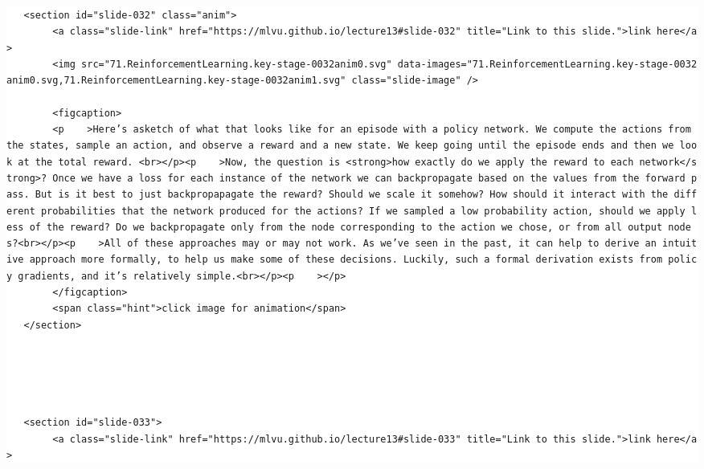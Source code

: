        <section id="slide-032" class="anim">
            <a class="slide-link" href="https://mlvu.github.io/lecture13#slide-032" title="Link to this slide.">link here</a>
            <img src="71.ReinforcementLearning.key-stage-0032anim0.svg" data-images="71.ReinforcementLearning.key-stage-0032anim0.svg,71.ReinforcementLearning.key-stage-0032anim1.svg" class="slide-image" />

            <figcaption>
            <p    >Here’s asketch of what that looks like for an episode with a policy network. We compute the actions from the states, sample an action, and observe a reward and a new state. We keep going until the episode ends and then we look at the total reward. <br></p><p    >Now, the question is <strong>how exactly do we apply the reward to each network</strong>? Once we have a loss for each instance of the network we can backpropagate based on the values from the forward pass. But is it best to just backpropapagate the reward? Should we scale it somehow? How should it interact with the different probabilities that the network produced for the actions? If we sampled a low probability action, should we apply less of the reward? Do we backpropagate only from the node corresponding to the action we chose, or from all output nodes?<br></p><p    >All of these approaches may or may not work. As we’ve seen in the past, it can help to derive an intuitive approach more formally, to help us make some of these decisions. Luckily, such a formal derivation exists from policy gradients, and it’s relatively simple.<br></p><p    ></p>
            </figcaption>
            <span class="hint">click image for animation</span>
       </section>





       <section id="slide-033">
            <a class="slide-link" href="https://mlvu.github.io/lecture13#slide-033" title="Link to this slide.">link here</a>